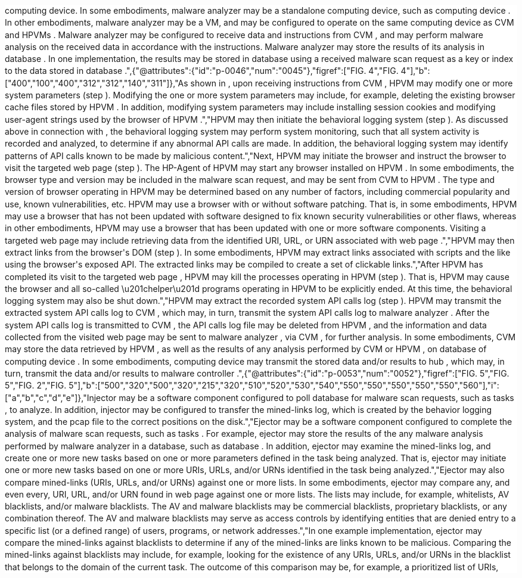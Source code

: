 computing device. In some embodiments, malware analyzer  may be a standalone computing device, such as computing device . In other embodiments, malware analyzer  may be a VM, and may be configured to operate on the same computing device  as CVM  and HPVMs . Malware analyzer  may be configured to receive data and instructions from CVM , and may perform malware analysis on the received data in accordance with the instructions. Malware analyzer  may store the results of its analysis in database . In one implementation, the results may be stored in database  using a received malware scan request as a key or index to the data stored in database .",{"@attributes":{"id":"p-0046","num":"0045"},"figref":["FIG. 4","FIG. 4"],"b":["400","100","400","312","312","140","311"]},"As shown in , upon receiving instructions from CVM , HPVM  may modify one or more system parameters (step ). Modifying the one or more system parameters may include, for example, deleting the existing browser cache files stored by HPVM . In addition, modifying system parameters may include installing session cookies and modifying user-agent strings used by the browser of HPVM .","HPVM  may then initiate the behavioral logging system (step ). As discussed above in connection with , the behavioral logging system may perform system monitoring, such that all system activity is recorded and analyzed, to determine if any abnormal API calls are made. In addition, the behavioral logging system may identify patterns of API calls known to be made by malicious content.","Next, HPVM  may initiate the browser and instruct the browser to visit the targeted web page  (step ). The HP-Agent of HPVM  may start any browser installed on HPVM . In some embodiments, the browser type and version may be included in the malware scan request, and may be sent from CVM  to HPVM . The type and version of browser operating in HPVM  may be determined based on any number of factors, including commercial popularity and use, known vulnerabilities, etc. HPVM  may use a browser with or without software patching. That is, in some embodiments, HPVM  may use a browser that has not been updated with software designed to fix known security vulnerabilities or other flaws, whereas in other embodiments, HPVM  may use a browser that has been updated with one or more software components. Visiting a targeted web page  may include retrieving data from the identified URI, URL, or URN associated with web page .","HPVM  may then extract links from the browser's DOM (step ). In some embodiments, HPVM  may extract links associated with scripts and the like using the browser's exposed API. The extracted links may be compiled to create a set of clickable links.","After HPVM  has completed its visit to the targeted web page , HPVM  may kill the processes operating in HPVM  (step ). That is, HPVM  may cause the browser and all so-called \u201chelper\u201d programs operating in HPVM  to be explicitly ended. At this time, the behavioral logging system may also be shut down.","HPVM  may extract the recorded system API calls log (step ). HPVM  may transmit the extracted system API calls log to CVM , which may, in turn, transmit the system API calls log to malware analyzer . After the system API calls log is transmitted to CVM , the API calls log file may be deleted from HPVM , and the information and data collected from the visited web page  may be sent to malware analyzer , via CVM , for further analysis. In some embodiments, CVM  may store the data retrieved by HPVM , as well as the results of any analysis performed by CVM  or HPVM , on database  of computing device . In some embodiments, computing device  may transmit the stored data and\/or results to hub , which may, in turn, transmit the data and\/or results to malware controller .",{"@attributes":{"id":"p-0053","num":"0052"},"figref":["FIG. 5","FIG. 5","FIG. 2","FIG. 5"],"b":["500","320","500","320","215","320","510","520","530","540","550","550","550","550","550","560"],"i":["a","b","c","d","e"]},"Injector  may be a software component configured to poll database  for malware scan requests, such as tasks , to analyze. In addition, injector  may be configured to transfer the mined-links log, which is created by the behavior logging system, and the pcap file to the correct positions on the disk.","Ejector  may be a software component configured to complete the analysis of malware scan requests, such as tasks . For example, ejector  may store the results of the any malware analysis performed by malware analyzer  in a database, such as database . In addition, ejector  may examine the mined-links log, and create one or more new tasks  based on one or more parameters defined in the task  being analyzed. That is, ejector  may initiate one or more new tasks  based on one or more URIs, URLs, and\/or URNs identified in the task  being analyzed.","Ejector  may also compare mined-links (URIs, URLs, and\/or URNs) against one or more lists. In some embodiments, ejector  may compare any, and even every, URI, URL, and\/or URN found in web page  against one or more lists. The lists may include, for example, whitelists, AV blacklists, and\/or malware blacklists. The AV and malware blacklists may be commercial blacklists, proprietary blacklists, or any combination thereof. The AV and malware blacklists may serve as access controls by identifying entities that are denied entry to a specific list (or a defined range) of users, programs, or network addresses.","In one example implementation, ejector  may compare the mined-links against blacklists to determine if any of the mined-links are links known to be malicious. Comparing the mined-links against blacklists may include, for example, looking for the existence of any URIs, URLs, and\/or URNs in the blacklist that belongs to the domain of the current task. The outcome of this comparison may be, for example, a prioritized list of URIs,